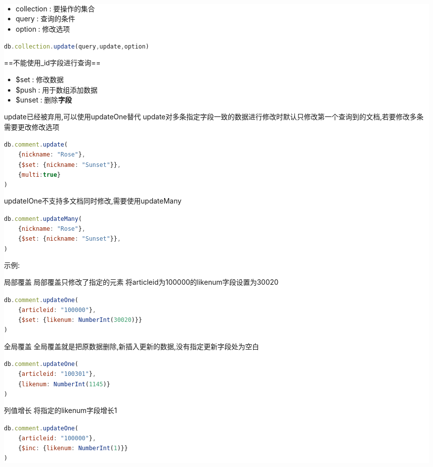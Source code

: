 - collection : 要操作的集合
- query : 查询的条件
- option : 修改选项
```js
db.collection.update(query,update,option)
```
==不能使用_id字段进行查询==

- $set : 修改数据
- $push : 用于数组添加数据
- $unset : 删除**字段**

update已经被弃用,可以使用updateOne替代
update对多条指定字段一致的数据进行修改时默认只修改第一个查询到的文档,若要修改多条需要更改修改选项
```js
db.comment.update(
    {nickname: "Rose"},
    {$set: {nickname: "Sunset"}},
    {multi:true}
)
```
updateIOne不支持多文档同时修改,需要使用updateMany
```js
db.comment.updateMany(  
    {nickname: "Rose"},  
    {$set: {nickname: "Sunset"}},  
)
```

示例:

局部覆盖
局部覆盖只修改了指定的元素
将articleid为100000的likenum字段设置为30020

```js
db.comment.updateOne(
    {articleid: "100000"},
    {$set: {likenum: NumberInt(30020)}}
)
```

全局覆盖
全局覆盖就是把原数据删除,新插入更新的数据,没有指定更新字段处为空白
```js
db.comment.updateOne(  
    {articleid: "100301"},  
    {likenum: NumberInt(1145)}  
)
```

列值增长
将指定的likenum字段增长1
```js
db.comment.updateOne(
    {articleid: "100000"},
    {$inc: {likenum: NumberInt(1)}}
)
```

